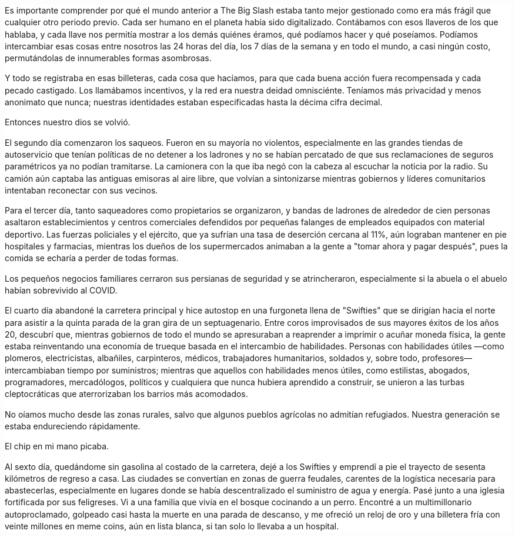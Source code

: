 Es importante comprender por qué el mundo anterior a The Big Slash estaba tanto mejor gestionado como era más frágil que cualquier otro periodo previo. Cada ser humano en el planeta había sido digitalizado. Contábamos con esos llaveros de los que hablaba, y cada llave nos permitía mostrar a los demás quiénes éramos, qué podíamos hacer y qué poseíamos. Podíamos intercambiar esas cosas entre nosotros las 24 horas del día, los 7 días de la semana y en todo el mundo, a casi ningún costo, permutándolas de innumerables formas asombrosas.

Y todo se registraba en esas billeteras, cada cosa que hacíamos, para que cada buena acción fuera recompensada y cada pecado castigado. Los llamábamos incentivos, y la red era nuestra deidad omnisciénte. Teníamos más privacidad y menos anonimato que nunca; nuestras identidades estaban especificadas hasta la décima cifra decimal.

Entonces nuestro dios se volvió.

El segundo día comenzaron los saqueos. Fueron en su mayoría no violentos, especialmente en las grandes tiendas de autoservicio que tenían políticas de no detener a los ladrones y no se habían percatado de que sus reclamaciones de seguros paramétricos ya no podían tramitarse. La camionera con la que iba negó con la cabeza al escuchar la noticia por la radio. Su camión aún captaba las antiguas emisoras al aire libre, que volvían a sintonizarse mientras gobiernos y líderes comunitarios intentaban reconectar con sus vecinos.

Para el tercer día, tanto saqueadores como propietarios se organizaron, y bandas de ladrones de alrededor de cien personas asaltaron establecimientos y centros comerciales defendidos por pequeñas falanges de empleados equipados con material deportivo. Las fuerzas policiales y el ejército, que ya sufrían una tasa de deserción cercana al 11%, aún lograban mantener en pie hospitales y farmacias, mientras los dueños de los supermercados animaban a la gente a "tomar ahora y pagar después", pues la comida se echaría a perder de todas formas.

Los pequeños negocios familiares cerraron sus persianas de seguridad y se atrincheraron, especialmente si la abuela o el abuelo habían sobrevivido al COVID.

El cuarto día abandoné la carretera principal y hice autostop en una furgoneta llena de "Swifties" que se dirigían hacia el norte para asistir a la quinta parada de la gran gira de un septuagenario. Entre coros improvisados de sus mayores éxitos de los años 20, descubrí que, mientras gobiernos de todo el mundo se apresuraban a reaprender a imprimir o acuñar moneda física, la gente estaba reinventando una economía de trueque basada en el intercambio de habilidades. Personas con habilidades útiles —como plomeros, electricistas, albañiles, carpinteros, médicos, trabajadores humanitarios, soldados y, sobre todo, profesores— intercambiaban tiempo por suministros; mientras que aquellos con habilidades menos útiles, como estilistas, abogados, programadores, mercadólogos, políticos y cualquiera que nunca hubiera aprendido a construir, se unieron a las turbas cleptocráticas que aterrorizaban los barrios más acomodados.

No oíamos mucho desde las zonas rurales, salvo que algunos pueblos agrícolas no admitían refugiados. Nuestra generación se estaba endureciendo rápidamente.

El chip en mi mano picaba.

Al sexto día, quedándome sin gasolina al costado de la carretera, dejé a los Swifties y emprendí a pie el trayecto de sesenta kilómetros de regreso a casa. Las ciudades se convertían en zonas de guerra feudales, carentes de la logística necesaria para abastecerlas, especialmente en lugares donde se había descentralizado el suministro de agua y energía. Pasé junto a una iglesia fortificada por sus feligreses. Vi a una familia que vivía en el bosque cocinando a un perro. Encontré a un multimillonario autoproclamado, golpeado casi hasta la muerte en una parada de descanso, y me ofreció un reloj de oro y una billetera fría con veinte millones en meme coins, aún en lista blanca, si tan solo lo llevaba a un hospital.
